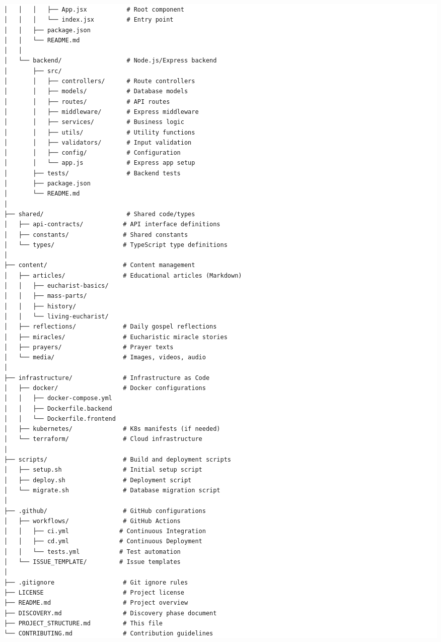```
│   │   │   ├── App.jsx           # Root component
│   │   │   └── index.jsx         # Entry point
│   │   ├── package.json
│   │   └── README.md
│   │
│   └── backend/                  # Node.js/Express backend
│       ├── src/
│       │   ├── controllers/      # Route controllers
│       │   ├── models/           # Database models
│       │   ├── routes/           # API routes
│       │   ├── middleware/       # Express middleware
│       │   ├── services/         # Business logic
│       │   ├── utils/            # Utility functions
│       │   ├── validators/       # Input validation
│       │   ├── config/           # Configuration
│       │   └── app.js            # Express app setup
│       ├── tests/                # Backend tests
│       ├── package.json
│       └── README.md
│
├── shared/                       # Shared code/types
│   ├── api-contracts/           # API interface definitions
│   ├── constants/               # Shared constants
│   └── types/                   # TypeScript type definitions
│
├── content/                     # Content management
│   ├── articles/                # Educational articles (Markdown)
│   │   ├── eucharist-basics/
│   │   ├── mass-parts/
│   │   ├── history/
│   │   └── living-eucharist/
│   ├── reflections/             # Daily gospel reflections
│   ├── miracles/                # Eucharistic miracle stories
│   ├── prayers/                 # Prayer texts
│   └── media/                   # Images, videos, audio
│
├── infrastructure/              # Infrastructure as Code
│   ├── docker/                  # Docker configurations
│   │   ├── docker-compose.yml
│   │   ├── Dockerfile.backend
│   │   └── Dockerfile.frontend
│   ├── kubernetes/              # K8s manifests (if needed)
│   └── terraform/               # Cloud infrastructure
│
├── scripts/                     # Build and deployment scripts
│   ├── setup.sh                 # Initial setup script
│   ├── deploy.sh                # Deployment script
│   └── migrate.sh               # Database migration script
│
├── .github/                     # GitHub configurations
│   ├── workflows/               # GitHub Actions
│   │   ├── ci.yml              # Continuous Integration
│   │   ├── cd.yml              # Continuous Deployment
│   │   └── tests.yml           # Test automation
│   └── ISSUE_TEMPLATE/         # Issue templates
│
├── .gitignore                   # Git ignore rules
├── LICENSE                      # Project license
├── README.md                    # Project overview
├── DISCOVERY.md                 # Discovery phase document
├── PROJECT_STRUCTURE.md         # This file
└── CONTRIBUTING.md              # Contribution guidelines

```